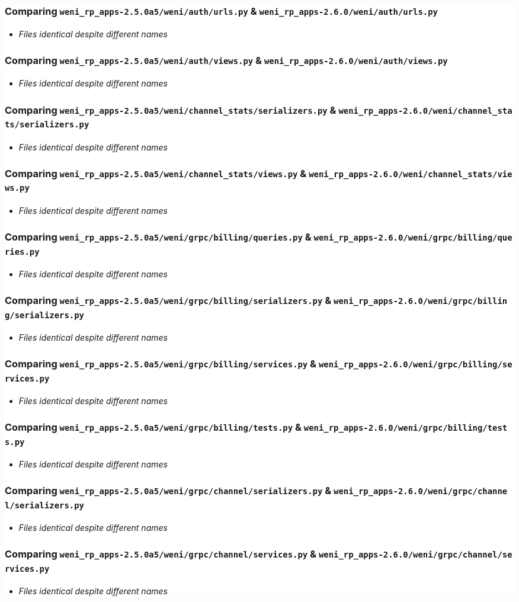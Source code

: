 ### Comparing `weni_rp_apps-2.5.0a5/weni/auth/urls.py` & `weni_rp_apps-2.6.0/weni/auth/urls.py`

 * *Files identical despite different names*

### Comparing `weni_rp_apps-2.5.0a5/weni/auth/views.py` & `weni_rp_apps-2.6.0/weni/auth/views.py`

 * *Files identical despite different names*

### Comparing `weni_rp_apps-2.5.0a5/weni/channel_stats/serializers.py` & `weni_rp_apps-2.6.0/weni/channel_stats/serializers.py`

 * *Files identical despite different names*

### Comparing `weni_rp_apps-2.5.0a5/weni/channel_stats/views.py` & `weni_rp_apps-2.6.0/weni/channel_stats/views.py`

 * *Files identical despite different names*

### Comparing `weni_rp_apps-2.5.0a5/weni/grpc/billing/queries.py` & `weni_rp_apps-2.6.0/weni/grpc/billing/queries.py`

 * *Files identical despite different names*

### Comparing `weni_rp_apps-2.5.0a5/weni/grpc/billing/serializers.py` & `weni_rp_apps-2.6.0/weni/grpc/billing/serializers.py`

 * *Files identical despite different names*

### Comparing `weni_rp_apps-2.5.0a5/weni/grpc/billing/services.py` & `weni_rp_apps-2.6.0/weni/grpc/billing/services.py`

 * *Files identical despite different names*

### Comparing `weni_rp_apps-2.5.0a5/weni/grpc/billing/tests.py` & `weni_rp_apps-2.6.0/weni/grpc/billing/tests.py`

 * *Files identical despite different names*

### Comparing `weni_rp_apps-2.5.0a5/weni/grpc/channel/serializers.py` & `weni_rp_apps-2.6.0/weni/grpc/channel/serializers.py`

 * *Files identical despite different names*

### Comparing `weni_rp_apps-2.5.0a5/weni/grpc/channel/services.py` & `weni_rp_apps-2.6.0/weni/grpc/channel/services.py`

 * *Files identical despite different names*
